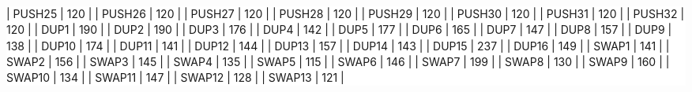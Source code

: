| PUSH25 | 120 |
| PUSH26 | 120 |
| PUSH27 | 120 |
| PUSH28 | 120 |
| PUSH29 | 120 |
| PUSH30 | 120 |
| PUSH31 | 120 |
| PUSH32 | 120 |
| DUP1 | 190 |
| DUP2 | 190 |
| DUP3 | 176 |
| DUP4 | 142 |
| DUP5 | 177 |
| DUP6 | 165 |
| DUP7 | 147 |
| DUP8 | 157 |
| DUP9 | 138 |
| DUP10 | 174 |
| DUP11 | 141 |
| DUP12 | 144 |
| DUP13 | 157 |
| DUP14 | 143 |
| DUP15 | 237 |
| DUP16 | 149 |
| SWAP1 | 141 |
| SWAP2 | 156 |
| SWAP3 | 145 |
| SWAP4 | 135 |
| SWAP5 | 115 |
| SWAP6 | 146 |
| SWAP7 | 199 |
| SWAP8 | 130 |
| SWAP9 | 160 |
| SWAP10 | 134 |
| SWAP11 | 147 |
| SWAP12 | 128 |
| SWAP13 | 121 |
